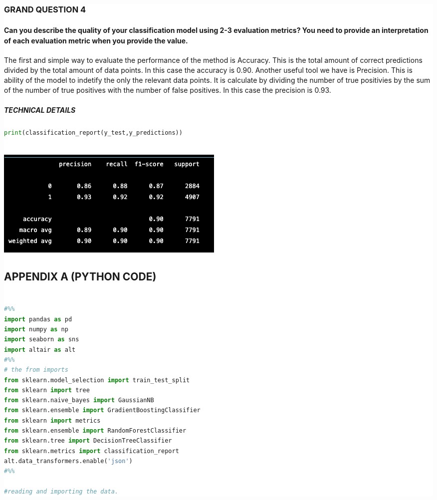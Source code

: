   
  
###  GRAND QUESTION 4
  
####  Can you describe the quality of your classification model using 2-3 evaluation metrics? You need to provide an interpretation of each evaluation metric when you provide the value.
  
The first and simple way to evaluate the performance of the method is Accuracy. This is the total amount of correct predictions divided by the total amount of data points. In this case the accuracy is 0.90.
Another useful tool we have is Precision. This is ability of the model to indetify the  only the relevant data points. It is calculate by dividing the number of true positivies by the sum of the number of true positives with the number of false positives. In this case the precision is 0.93.   
  
#####  TECHNICAL DETAILS
  
  
```python
print(classification_report(y_test,y_predictions))
  
```
  
![](report.png )
  
  
  
  
  
  
  
  
  
  
  
  
  
##  APPENDIX A (PYTHON CODE)
  
```python
  
#%%
import pandas as pd 
import numpy as np
import seaborn as sns
import altair as alt
#%%
# the from imports
from sklearn.model_selection import train_test_split
from sklearn import tree
from sklearn.naive_bayes import GaussianNB
from sklearn.ensemble import GradientBoostingClassifier
from sklearn import metrics
from sklearn.ensemble import RandomForestClassifier
from sklearn.tree import DecisionTreeClassifier
from sklearn.metrics import classification_report
alt.data_transformers.enable('json')
#%%
  
#reading and importing the data. 
```
